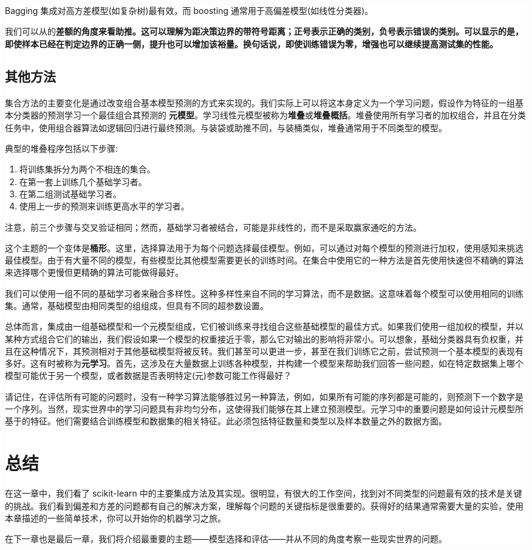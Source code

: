 Bagging 集成对高方差模型(如复杂树)最有效，而 boosting 通常用于高偏差模型(如线性分类器)。

我们可以从的**差额的角度来看助推。这可以理解为距决策边界的带符号距离；正号表示正确的类别，负号表示错误的类别。可以显示的是，即使样本已经在判定边界的正确一侧，提升也可以增加该裕量。换句话说，即使训练错误为零，增强也可以继续提高测试集的性能。**

## 其他方法

集合方法的主要变化是通过改变组合基本模型预测的方式来实现的。我们实际上可以将这本身定义为一个学习问题，假设作为特征的一组基本分类器的预测学习一个最佳组合其预测的 **元模型**。学习线性元模型被称为**堆叠**或**堆叠概括**。堆叠使用所有学习者的加权组合，并且在分类任务中，使用组合器算法如逻辑回归进行最终预测。与装袋或助推不同，与装桶类似，堆叠通常用于不同类型的模型。

典型的堆叠程序包括以下步骤:

1.  将训练集拆分为两个不相连的集合。
2.  在第一套上训练几个基础学习者。
3.  在第二组测试基础学习者。
4.  使用上一步的预测来训练更高水平的学习者。

注意，前三个步骤与交叉验证相同；然而，基础学习者被结合，可能是非线性的，而不是采取赢家通吃的方法。

这个主题的一个变体是**桶形**。这里，选择算法用于为每个问题选择最佳模型。例如，可以通过对每个模型的预测进行加权，使用感知来挑选最佳模型。由于有大量不同的模型，有些模型比其他模型需要更长的训练时间。在集合中使用它的一种方法是首先使用快速但不精确的算法来选择哪个更慢但更精确的算法可能做得最好。

我们可以使用一组不同的基础学习者来融合多样性。这种多样性来自不同的学习算法，而不是数据。这意味着每个模型可以使用相同的训练集。通常，基础模型由相同类型的组组成，但具有不同的超参数设置。

总体而言，集成由一组基础模型和一个元模型组成，它们被训练来寻找组合这些基础模型的最佳方式。如果我们使用一组加权的模型，并以某种方式组合它们的输出，我们假设如果一个模型的权重接近于零，那么它对输出的影响将非常小。可以想象，基础分类器具有负权重，并且在这种情况下，其预测相对于其他基础模型将被反转。我们甚至可以更进一步，甚至在我们训练它之前，尝试预测一个基本模型的表现有多好。这有时被称为**元学习**。首先，这涉及在大量数据上训练各种模型，并构建一个模型来帮助我们回答一些问题，如在特定数据集上哪个模型可能优于另一个模型，或者数据是否表明特定(元)参数可能工作得最好？

请记住，在评估所有可能的问题时，没有一种学习算法能够胜过另一种算法，例如，如果所有可能的序列都是可能的，则预测下一个数字是一个序列。当然，现实世界中的学习问题具有非均匀分布，这使得我们能够在其上建立预测模型。元学习中的重要问题是如何设计元模型所基于的特征。他们需要结合训练模型和数据集的相关特征。此必须包括特征数量和类型以及样本数量之外的数据方面。

<title>Summary</title>

# 总结

在这一章中，我们看了 scikit-learn 中的主要集成方法及其实现。很明显，有很大的工作空间，找到对不同类型的问题最有效的技术是关键的挑战。我们看到偏差和方差的问题都有自己的解决方案，理解每个问题的关键指标是很重要的。获得好的结果通常需要大量的实验，使用本章描述的一些简单技术，你可以开始你的机器学习之旅。

在下一章也是最后一章，我们将介绍最重要的主题——模型选择和评估——并从不同的角度考察一些现实世界的问题。